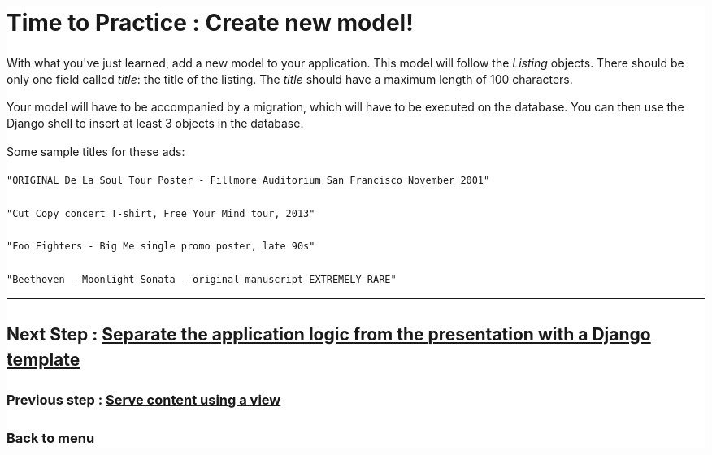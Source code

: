# Time to Practice : Create new model!

With what you've just learned, add a new model to your application. This model will follow the *Listing* objects. There should be only one field called *title*: the title of the listing. The *title* should have a maximum length of 100 characters.

Your model will have to be accompanied by a migration, which will have to be executed on the database. You can then use the Django shell to insert at least 3 objects in the database.

Some sample titles for these ads:

    "ORIGINAL De La Soul Tour Poster - Fillmore Auditorium San Francisco November 2001"

    "Cut Copy concert T-shirt, Free Your Mind tour, 2013"

    "Foo Fighters - Big Me single promo poster, late 90s"

    "Beethoven - Moonlight Sonata - original manuscript EXTREMELY RARE"

---
## Next Step : [Separate the application logic from the presentation with a Django template](./template.md#separate-the-application-logic-from-the-presentation-with-a-django-template)
### Previous step : [Serve content using a view](./create_view.md#serve-content-using-a-view)
### [Back to menu](../README.md#django-tutorial)